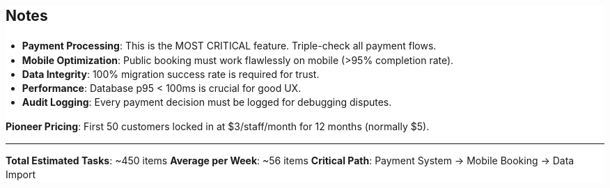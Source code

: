 
## Notes

- **Payment Processing**: This is the MOST CRITICAL feature. Triple-check all payment flows.
- **Mobile Optimization**: Public booking must work flawlessly on mobile (>95% completion rate).
- **Data Integrity**: 100% migration success rate is required for trust.
- **Performance**: Database p95 < 100ms is crucial for good UX.
- **Audit Logging**: Every payment decision must be logged for debugging disputes.

**Pioneer Pricing**: First 50 customers locked in at $3/staff/month for 12 months (normally $5).

---

**Total Estimated Tasks**: ~450 items
**Average per Week**: ~56 items
**Critical Path**: Payment System → Mobile Booking → Data Import
